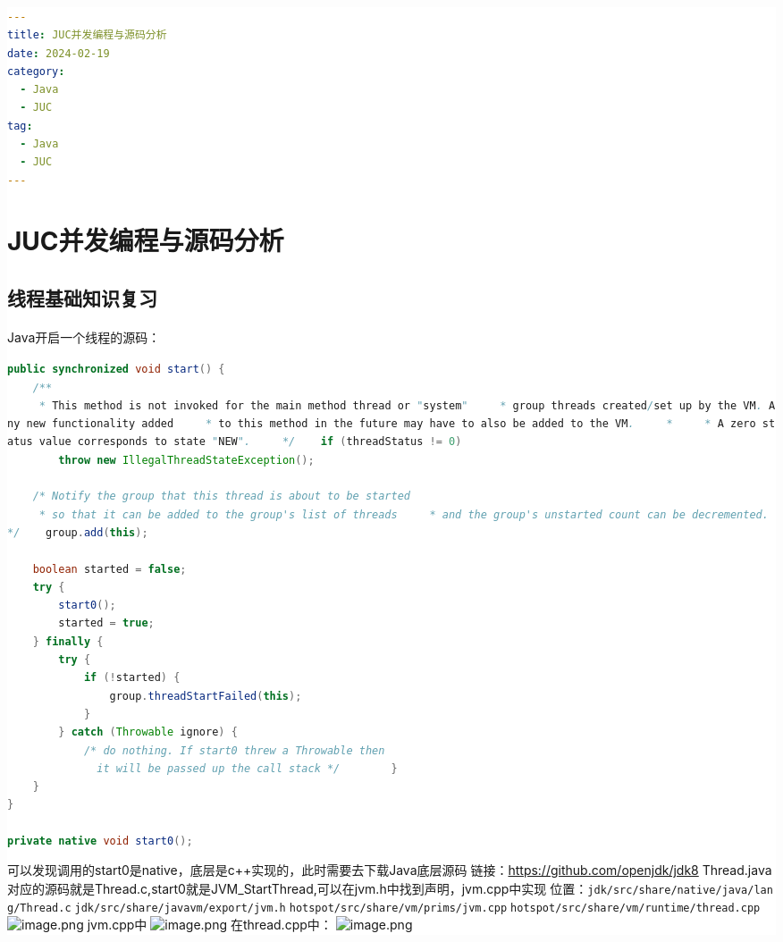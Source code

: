 ```yaml
---
title: JUC并发编程与源码分析
date: 2024-02-19
category:
  - Java
  - JUC
tag:
  - Java
  - JUC
---
```

# JUC并发编程与源码分析
## 线程基础知识复习
Java开启一个线程的源码：
```java
public synchronized void start() {  
    /**  
     * This method is not invoked for the main method thread or "system"     * group threads created/set up by the VM. Any new functionality added     * to this method in the future may have to also be added to the VM.     *     * A zero status value corresponds to state "NEW".     */    if (threadStatus != 0)  
        throw new IllegalThreadStateException();  
  
    /* Notify the group that this thread is about to be started  
     * so that it can be added to the group's list of threads     * and the group's unstarted count can be decremented. */    group.add(this);  
  
    boolean started = false;  
    try {  
        start0();  
        started = true;  
    } finally {  
        try {  
            if (!started) {  
                group.threadStartFailed(this);  
            }  
        } catch (Throwable ignore) {  
            /* do nothing. If start0 threw a Throwable then  
              it will be passed up the call stack */        }  
    }  
}  
  
private native void start0();
```
可以发现调用的start0是native，底层是c++实现的，此时需要去下载Java底层源码
链接：https://github.com/openjdk/jdk8
Thread.java对应的源码就是Thread.c,start0就是JVM_StartThread,可以在jvm.h中找到声明，jvm.cpp中实现
位置：`jdk/src/share/native/java/lang/Thread.c` 
`jdk/src/share/javavm/export/jvm.h`
`hotspot/src/share/vm/prims/jvm.cpp`
`hotspot/src/share/vm/runtime/thread.cpp`
![image.png](https://s2.loli.net/2024/02/19/P5XmGZqDsRSzF47.webp)
jvm.cpp中
![image.png](https://s2.loli.net/2024/02/19/6k8T4cldzUmH9sK.webp)
在thread.cpp中：
![image.png](https://s2.loli.net/2024/02/19/HzURkpIPYCTc3n1.webp)

